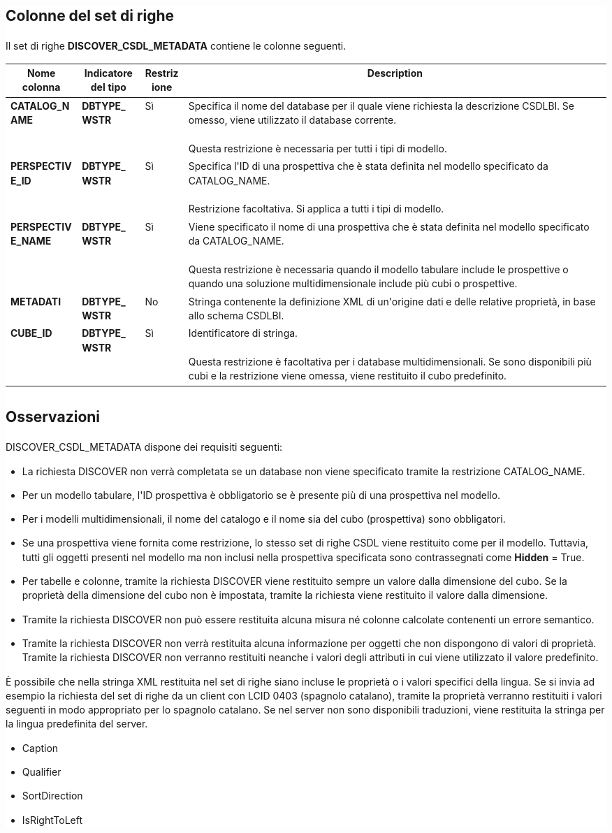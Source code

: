 ## <a name="rowset-columns"></a>Colonne del set di righe  
 Il set di righe **DISCOVER_CSDL_METADATA** contiene le colonne seguenti.  
  
|**Nome colonna**|**Indicatore del tipo**|**Restrizione**|**Description**|  
|---------------------|------------------------|---------------------|---------------------|  
|**CATALOG_NAME**|**DBTYPE_WSTR**|Sì|Specifica il nome del database per il quale viene richiesta la descrizione CSDLBI. Se omesso, viene utilizzato il database corrente.<br /><br /> Questa restrizione è necessaria per tutti i tipi di modello.|  
|**PERSPECTIVE_ID**|**DBTYPE_WSTR**|Sì|Specifica l'ID di una prospettiva che è stata definita nel modello specificato da CATALOG_NAME.<br /><br /> Restrizione facoltativa. Si applica a tutti i tipi di modello.|  
|**PERSPECTIVE_NAME**|**DBTYPE_WSTR**|Sì|Viene specificato il nome di una prospettiva che è stata definita nel modello specificato da CATALOG_NAME.<br /><br /> Questa restrizione è necessaria quando il modello tabulare include le prospettive o quando una soluzione multidimensionale include più cubi o prospettive.|  
|**METADATI**|**DBTYPE_WSTR**|No|Stringa contenente la definizione XML di un'origine dati e delle relative proprietà, in base allo schema CSDLBI.|  
|**CUBE_ID**|**DBTYPE_WSTR**|Sì|Identificatore di stringa.<br /><br /> Questa restrizione è facoltativa per i database multidimensionali. Se sono disponibili più cubi e la restrizione viene omessa, viene restituito il cubo predefinito.|  
  
## <a name="remarks"></a>Osservazioni  
 DISCOVER_CSDL_METADATA dispone dei requisiti seguenti:  
  
-   La richiesta DISCOVER non verrà completata se un database non viene specificato tramite la restrizione CATALOG_NAME.  
  
-   Per un modello tabulare, l'ID prospettiva è obbligatorio se è presente più di una prospettiva nel modello.  
  
-   Per i modelli multidimensionali, il nome del catalogo e il nome sia del cubo (prospettiva) sono obbligatori.  
  
-   Se una prospettiva viene fornita come restrizione, lo stesso set di righe CSDL viene restituito come per il modello. Tuttavia, tutti gli oggetti presenti nel modello ma non inclusi nella prospettiva specificata sono contrassegnati come **Hidden** = True.  
  
-   Per tabelle e colonne, tramite la richiesta DISCOVER viene restituito sempre un valore dalla dimensione del cubo. Se la proprietà della dimensione del cubo non è impostata, tramite la richiesta viene restituito il valore dalla dimensione.  
  
-   Tramite la richiesta DISCOVER non può essere restituita alcuna misura né colonne calcolate contenenti un errore semantico.  
  
-   Tramite la richiesta DISCOVER non verrà restituita alcuna informazione per oggetti che non dispongono di valori di proprietà. Tramite la richiesta DISCOVER non verranno restituiti neanche i valori degli attributi in cui viene utilizzato il valore predefinito.  
  
 È possibile che nella stringa XML restituita nel set di righe siano incluse le proprietà o i valori specifici della lingua. Se si invia ad esempio la richiesta del set di righe da un client con LCID 0403 (spagnolo catalano), tramite la proprietà verranno restituiti i valori seguenti in modo appropriato per lo spagnolo catalano. Se nel server non sono disponibili traduzioni, viene restituita la stringa per la lingua predefinita del server.  
  
-   Caption  
  
-   Qualifier  
  
-   SortDirection  
  
-   IsRightToLeft  
  